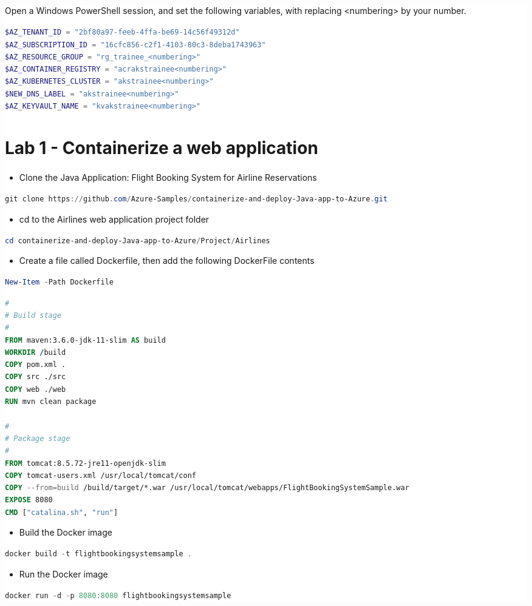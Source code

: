 Open a Windows PowerShell session, and set the following variables, with replacing <numbering\> by your number.

````Powershell
$AZ_TENANT_ID = "2bf80a97-feeb-4ffa-be69-14c56f49312d"
$AZ_SUBSCRIPTION_ID = "16cfc856-c2f1-4103-80c3-8deba1743963"
$AZ_RESOURCE_GROUP = "rg_trainee_<numbering>"
$AZ_CONTAINER_REGISTRY = "acrakstrainee<numbering>"
$AZ_KUBERNETES_CLUSTER = "akstrainee<numbering>"
$NEW_DNS_LABEL = "akstrainee<numbering>"
$AZ_KEYVAULT_NAME = "kvakstrainee<numbering>"
````

# Lab 1 - Containerize a web application

* Clone the Java Application: Flight Booking System for Airline Reservations

````Powershell
git clone https://github.com/Azure-Samples/containerize-and-deploy-Java-app-to-Azure.git
````
* cd to the Airlines web application project folder

````Powershell
cd containerize-and-deploy-Java-app-to-Azure/Project/Airlines
````

* Create a file called Dockerfile, then add the following DockerFile contents
````Powershell
New-Item -Path Dockerfile
````

````Dockerfile
#
# Build stage
#
FROM maven:3.6.0-jdk-11-slim AS build
WORKDIR /build
COPY pom.xml .
COPY src ./src
COPY web ./web
RUN mvn clean package

#
# Package stage
#
FROM tomcat:8.5.72-jre11-openjdk-slim
COPY tomcat-users.xml /usr/local/tomcat/conf
COPY --from=build /build/target/*.war /usr/local/tomcat/webapps/FlightBookingSystemSample.war
EXPOSE 8080
CMD ["catalina.sh", "run"]
````
* Build the Docker image
````Powershell
docker build -t flightbookingsystemsample .
````
* Run the Docker image
````Powershell
docker run -d -p 8080:8080 flightbookingsystemsample
````
